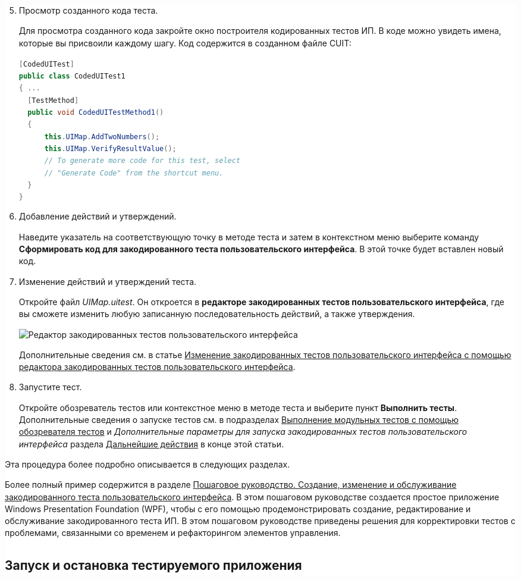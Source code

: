 5. Просмотр созданного кода теста.

     Для просмотра созданного кода закройте окно построителя кодированных тестов ИП. В коде можно увидеть имена, которые вы присвоили каждому шагу. Код содержится в созданном файле CUIT:

    ```csharp
    [CodedUITest]
    public class CodedUITest1
    { ...
      [TestMethod]
      public void CodedUITestMethod1()
      {
          this.UIMap.AddTwoNumbers();
          this.UIMap.VerifyResultValue();
          // To generate more code for this test, select
          // "Generate Code" from the shortcut menu.
      }
    }
    ```

6. Добавление действий и утверждений.

   Наведите указатель на соответствующую точку в методе теста и затем в контекстном меню выберите команду **Сформировать код для закодированного теста пользовательского интерфейса**. В этой точке будет вставлен новый код.

7. Изменение действий и утверждений теста.

     Откройте файл *UIMap.uitest*. Он откроется в **редакторе закодированных тестов пользовательского интерфейса**, где вы сможете изменить любую записанную последовательность действий, а также утверждения.

     ![Редактор закодированных тестов пользовательского интерфейса](../test/media/cuit_editor_edit.png)

     Дополнительные сведения см. в статье [Изменение закодированных тестов пользовательского интерфейса с помощью редактора закодированных тестов пользовательского интерфейса](../test/editing-coded-ui-tests-using-the-coded-ui-test-editor.md).

8. Запустите тест.

   Откройте обозреватель тестов или контекстное меню в методе теста и выберите пункт **Выполнить тесты**. Дополнительные сведения о запуске тестов см. в подразделах [Выполнение модульных тестов с помощью обозревателя тестов](../test/run-unit-tests-with-test-explorer.md) и *Дополнительные параметры для запуска закодированных тестов пользовательского интерфейса* раздела [Дальнейшие действия](#whats-next?) в конце этой статьи.

Эта процедура более подробно описывается в следующих разделах.

Более полный пример содержится в разделе [Пошаговое руководство. Создание, изменение и обслуживание закодированного теста пользовательского интерфейса](../test/walkthrough-creating-editing-and-maintaining-a-coded-ui-test.md). В этом пошаговом руководстве создается простое приложение Windows Presentation Foundation (WPF), чтобы с его помощью продемонстрировать создание, редактирование и обслуживание закодированного теста ИП. В этом пошаговом руководстве приведены решения для корректировки тестов с проблемами, связанными со временем и рефакторингом элементов управления.

## <a name="start-and-stop-the-application-under-test"></a>Запуск и остановка тестируемого приложения

